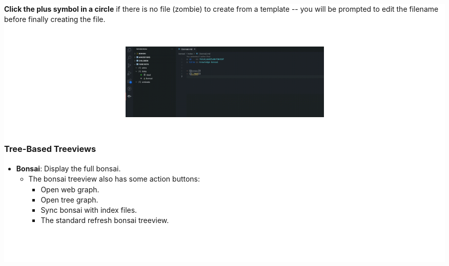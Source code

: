 **Click the plus symbol in a circle** if there is no file (zombie) to create from a template -- you will be prompted to edit the filename before finally creating the file.

<div style="width:45%; margin: auto; padding-block: 2em; display: flex; justify-content: center;">
  <img src="./media/treeviewitem-click-create-file-from-template.gif"/>
</div>

### Tree-Based Treeviews

- **Bonsai**: Display the full bonsai.
  - The bonsai treeview also has some action buttons:
    - Open web graph.
    - Open tree graph.
    - Sync bonsai with index files.
    - The standard refresh bonsai treeview.

<div style="width:25%; margin: auto; padding-block: 2em; display: flex; justify-content: center;">